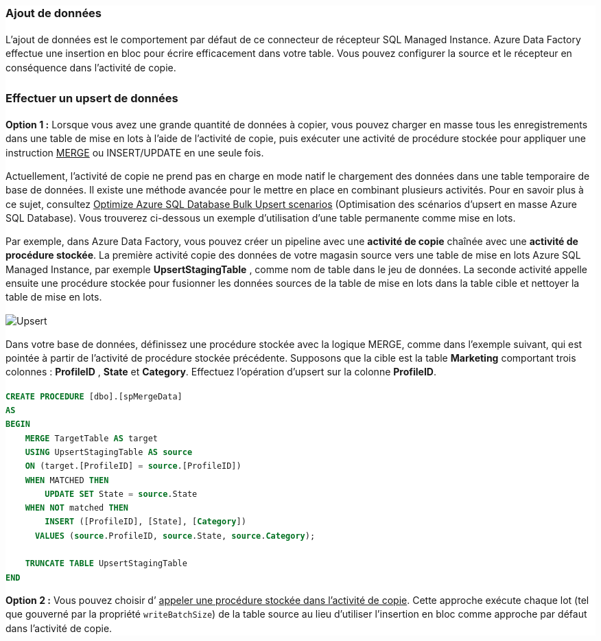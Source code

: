 ### <a name="append-data"></a>Ajout de données

L’ajout de données est le comportement par défaut de ce connecteur de récepteur SQL Managed Instance. Azure Data Factory effectue une insertion en bloc pour écrire efficacement dans votre table. Vous pouvez configurer la source et le récepteur en conséquence dans l’activité de copie.

### <a name="upsert-data"></a>Effectuer un upsert de données

**Option 1 :** Lorsque vous avez une grande quantité de données à copier, vous pouvez charger en masse tous les enregistrements dans une table de mise en lots à l’aide de l’activité de copie, puis exécuter une activité de procédure stockée pour appliquer une instruction [MERGE](/sql/t-sql/statements/merge-transact-sql) ou INSERT/UPDATE en une seule fois. 

Actuellement, l’activité de copie ne prend pas en charge en mode natif le chargement des données dans une table temporaire de base de données. Il existe une méthode avancée pour le mettre en place en combinant plusieurs activités. Pour en savoir plus à ce sujet, consultez [Optimize Azure SQL Database Bulk Upsert scenarios](https://github.com/scoriani/azuresqlbulkupsert) (Optimisation des scénarios d’upsert en masse Azure SQL Database). Vous trouverez ci-dessous un exemple d’utilisation d’une table permanente comme mise en lots.

Par exemple, dans Azure Data Factory, vous pouvez créer un pipeline avec une **activité de copie** chaînée avec une **activité de procédure stockée**. La première activité copie des données de votre magasin source vers une table de mise en lots Azure SQL Managed Instance, par exemple **UpsertStagingTable** , comme nom de table dans le jeu de données. La seconde activité appelle ensuite une procédure stockée pour fusionner les données sources de la table de mise en lots dans la table cible et nettoyer la table de mise en lots.

![Upsert](./media/connector-azure-sql-database/azure-sql-database-upsert.png)

Dans votre base de données, définissez une procédure stockée avec la logique MERGE, comme dans l’exemple suivant, qui est pointée à partir de l’activité de procédure stockée précédente. Supposons que la cible est la table **Marketing** comportant trois colonnes : **ProfileID** , **State** et **Category**. Effectuez l’opération d’upsert sur la colonne **ProfileID**.

```sql
CREATE PROCEDURE [dbo].[spMergeData]
AS
BEGIN
    MERGE TargetTable AS target
    USING UpsertStagingTable AS source
    ON (target.[ProfileID] = source.[ProfileID])
    WHEN MATCHED THEN
        UPDATE SET State = source.State
    WHEN NOT matched THEN
        INSERT ([ProfileID], [State], [Category])
      VALUES (source.ProfileID, source.State, source.Category);
    
    TRUNCATE TABLE UpsertStagingTable
END
```

**Option 2 :** Vous pouvez choisir d’ [appeler une procédure stockée dans l’activité de copie](#invoke-a-stored-procedure-from-a-sql-sink). Cette approche exécute chaque lot (tel que gouverné par la propriété `writeBatchSize`) de la table source au lieu d’utiliser l’insertion en bloc comme approche par défaut dans l’activité de copie.
